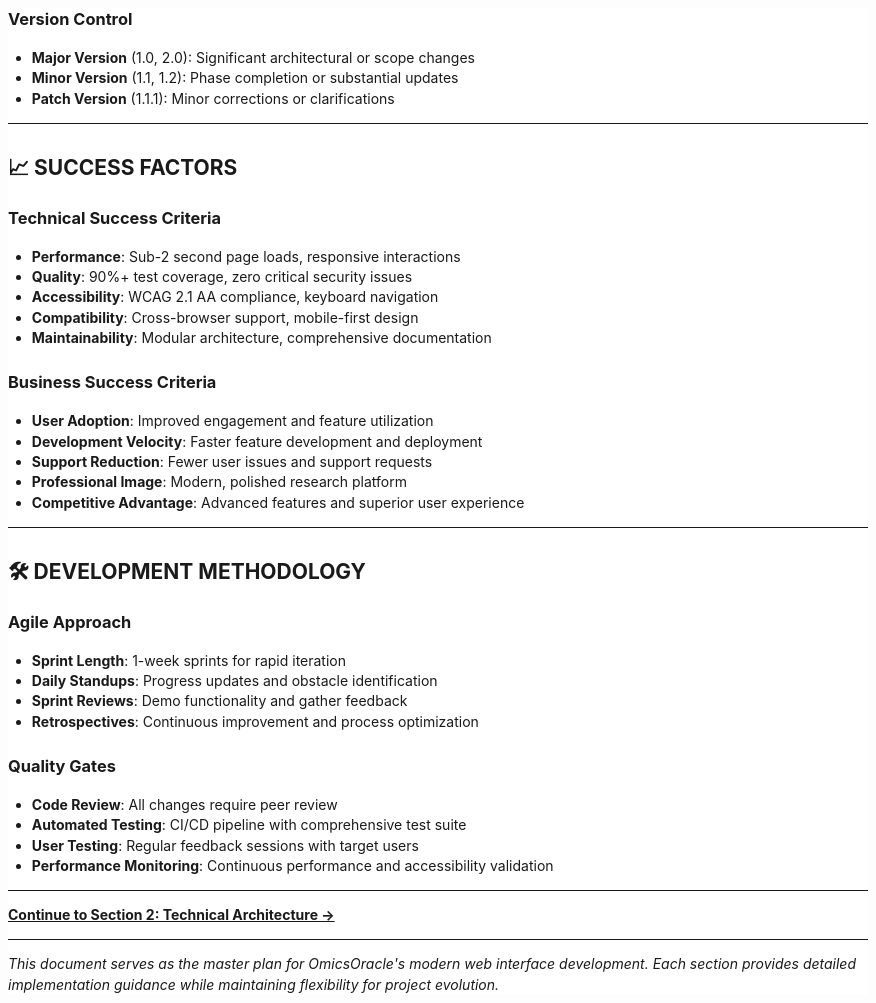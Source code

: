 ### **Version Control**
- **Major Version** (1.0, 2.0): Significant architectural or scope changes
- **Minor Version** (1.1, 1.2): Phase completion or substantial updates
- **Patch Version** (1.1.1): Minor corrections or clarifications

---

## 📈 **SUCCESS FACTORS**

### **Technical Success Criteria**
- **Performance**: Sub-2 second page loads, responsive interactions
- **Quality**: 90%+ test coverage, zero critical security issues
- **Accessibility**: WCAG 2.1 AA compliance, keyboard navigation
- **Compatibility**: Cross-browser support, mobile-first design
- **Maintainability**: Modular architecture, comprehensive documentation

### **Business Success Criteria**
- **User Adoption**: Improved engagement and feature utilization
- **Development Velocity**: Faster feature development and deployment
- **Support Reduction**: Fewer user issues and support requests
- **Professional Image**: Modern, polished research platform
- **Competitive Advantage**: Advanced features and superior user experience

---

## 🛠️ **DEVELOPMENT METHODOLOGY**

### **Agile Approach**
- **Sprint Length**: 1-week sprints for rapid iteration
- **Daily Standups**: Progress updates and obstacle identification
- **Sprint Reviews**: Demo functionality and gather feedback
- **Retrospectives**: Continuous improvement and process optimization

### **Quality Gates**
- **Code Review**: All changes require peer review
- **Automated Testing**: CI/CD pipeline with comprehensive test suite
- **User Testing**: Regular feedback sessions with target users
- **Performance Monitoring**: Continuous performance and accessibility validation

---

**[Continue to Section 2: Technical Architecture →](#section-2)**

---

*This document serves as the master plan for OmicsOracle's modern web interface development. Each section provides detailed implementation guidance while maintaining flexibility for project evolution.*
